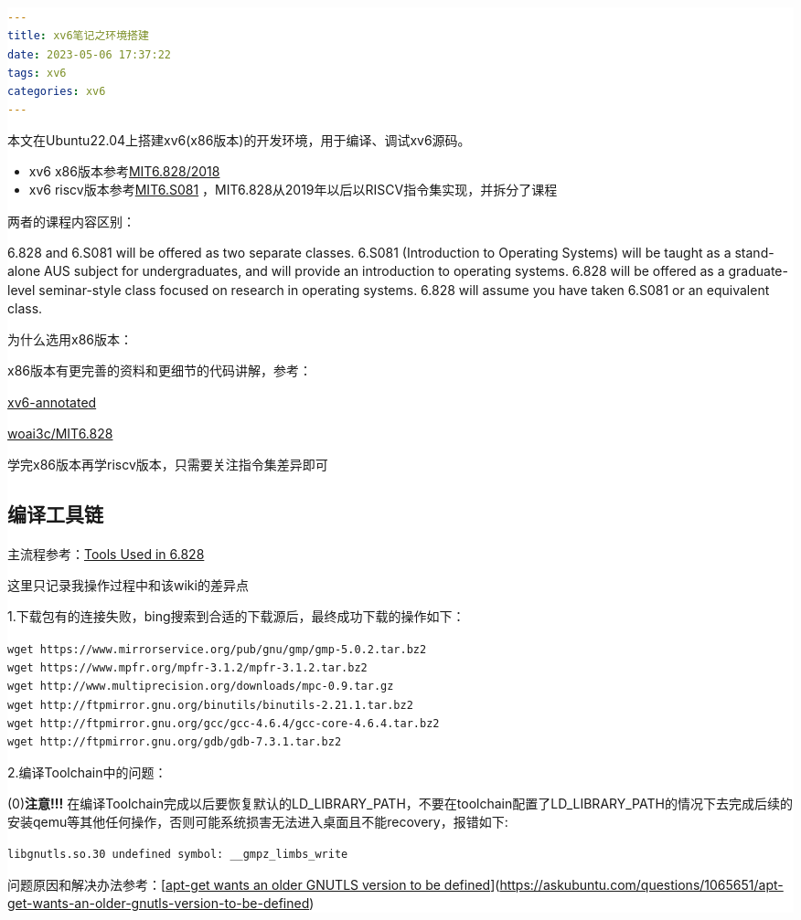```yaml
---
title: xv6笔记之环境搭建
date: 2023-05-06 17:37:22
tags: xv6
categories: xv6
---
```

本文在Ubuntu22.04上搭建xv6(x86版本)的开发环境，用于编译、调试xv6源码。

- xv6 x86版本参考[MIT6.828/2018](https://pdos.csail.mit.edu/6.828/2018/overview.html)
- xv6 riscv版本参考[MIT6.S081](https://pdos.csail.mit.edu/6.828/2020/) ，MIT6.828从2019年以后以RISCV指令集实现，并拆分了课程

两者的课程内容区别：

6.828 and 6.S081 will be offered as two separate classes. 6.S081 (Introduction to Operating Systems) will be taught as a stand-alone AUS subject for undergraduates, and will provide an introduction to operating systems. 6.828 will be offered as a graduate-level seminar-style class focused on research in operating systems. 6.828 will assume you have taken 6.S081 or an equivalent class.

为什么选用x86版本：

x86版本有更完善的资料和更细节的代码讲解，参考：

[xv6-annotated](https://github.com/palladian1/xv6-annotated)

[woai3c/MIT6.828](https://github.com/woai3c/MIT6.828)

学完x86版本再学riscv版本，只需要关注指令集差异即可

## 编译工具链

主流程参考：[Tools Used in 6.828](https://pdos.csail.mit.edu/6.828/2018/tools.html)

这里只记录我操作过程中和该wiki的差异点

1.下载包有的连接失败，bing搜索到合适的下载源后，最终成功下载的操作如下：

```
wget https://www.mirrorservice.org/pub/gnu/gmp/gmp-5.0.2.tar.bz2
wget https://www.mpfr.org/mpfr-3.1.2/mpfr-3.1.2.tar.bz2
wget http://www.multiprecision.org/downloads/mpc-0.9.tar.gz
wget http://ftpmirror.gnu.org/binutils/binutils-2.21.1.tar.bz2
wget http://ftpmirror.gnu.org/gcc/gcc-4.6.4/gcc-core-4.6.4.tar.bz2
wget http://ftpmirror.gnu.org/gdb/gdb-7.3.1.tar.bz2
```

2.编译Toolchain中的问题：

(0)**注意!!!** 在编译Toolchain完成以后要恢复默认的LD_LIBRARY_PATH，不要在toolchain配置了LD_LIBRARY_PATH的情况下去完成后续的安装qemu等其他任何操作，否则可能系统损害无法进入桌面且不能recovery，报错如下:

```
libgnutls.so.30 undefined symbol: __gmpz_limbs_write
```

问题原因和解决办法参考：[[apt-get wants an older GNUTLS version to be defined](https://askubuntu.com/questions/1065651/apt-get-wants-an-older-gnutls-version-to-be-defined)](https://askubuntu.com/questions/1065651/apt-get-wants-an-older-gnutls-version-to-be-defined)
